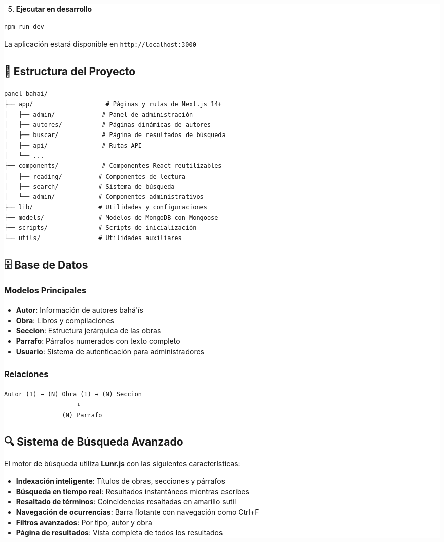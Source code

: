 5. **Ejecutar en desarrollo**
```bash
npm run dev
```

La aplicación estará disponible en `http://localhost:3000`

## 📁 Estructura del Proyecto

```
panel-bahai/
├── app/                    # Páginas y rutas de Next.js 14+
│   ├── admin/             # Panel de administración
│   ├── autores/           # Páginas dinámicas de autores
│   ├── buscar/            # Página de resultados de búsqueda
│   ├── api/               # Rutas API
│   └── ...
├── components/            # Componentes React reutilizables
│   ├── reading/          # Componentes de lectura
│   ├── search/           # Sistema de búsqueda
│   └── admin/            # Componentes administrativos
├── lib/                  # Utilidades y configuraciones
├── models/               # Modelos de MongoDB con Mongoose
├── scripts/              # Scripts de inicialización
└── utils/                # Utilidades auxiliares
```

## 🗄️ Base de Datos

### Modelos Principales

* **Autor**: Información de autores bahá'ís
* **Obra**: Libros y compilaciones
* **Seccion**: Estructura jerárquica de las obras
* **Parrafo**: Párrafos numerados con texto completo
* **Usuario**: Sistema de autenticación para administradores

### Relaciones

```
Autor (1) → (N) Obra (1) → (N) Seccion
                    ↓
                (N) Parrafo
```

## 🔍 Sistema de Búsqueda Avanzado

El motor de búsqueda utiliza **Lunr.js** con las siguientes características:

* **Indexación inteligente**: Títulos de obras, secciones y párrafos
* **Búsqueda en tiempo real**: Resultados instantáneos mientras escribes
* **Resaltado de términos**: Coincidencias resaltadas en amarillo sutil
* **Navegación de ocurrencias**: Barra flotante con navegación como Ctrl+F
* **Filtros avanzados**: Por tipo, autor y obra
* **Página de resultados**: Vista completa de todos los resultados
